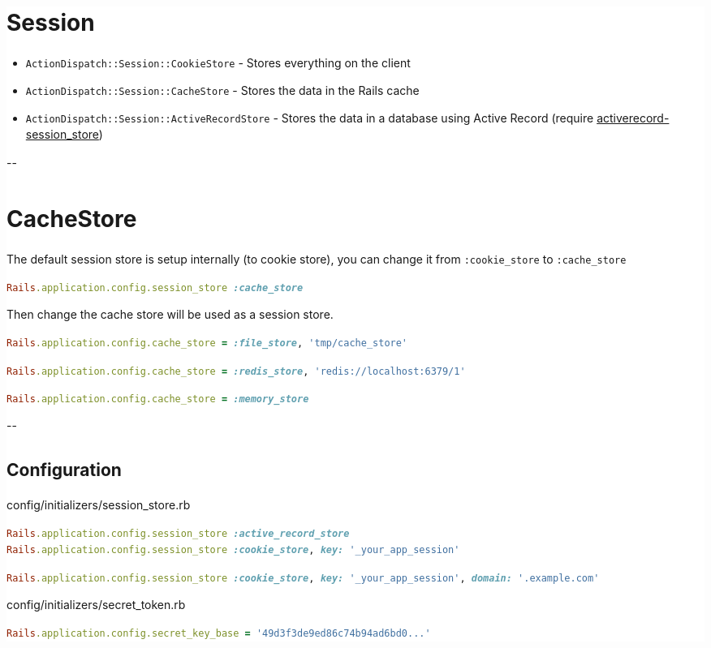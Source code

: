 
# Session

* `ActionDispatch::Session::CookieStore` - Stores everything on the client

* `ActionDispatch::Session::CacheStore` - Stores the data in the Rails cache

* `ActionDispatch::Session::ActiveRecordStore` - Stores the data in a database using Active Record (require
[activerecord-session_store](https://github.com/rails/activerecord-session_store))

--

# CacheStore

The default session store is setup internally (to cookie store), you can change it from `:cookie_store` to `:cache_store`

```ruby
Rails.application.config.session_store :cache_store
```

Then change the cache store will be used as a session store.

```ruby
Rails.application.config.cache_store = :file_store, 'tmp/cache_store'
```

```ruby
Rails.application.config.cache_store = :redis_store, 'redis://localhost:6379/1'
```

```ruby
Rails.application.config.cache_store = :memory_store
```

--

## Configuration

config/initializers/session_store.rb 

```ruby
Rails.application.config.session_store :active_record_store
Rails.application.config.session_store :cookie_store, key: '_your_app_session'
```

```ruby
Rails.application.config.session_store :cookie_store, key: '_your_app_session', domain: '.example.com'
```


config/initializers/secret_token.rb 

```ruby
Rails.application.config.secret_key_base = '49d3f3de9ed86c74b94ad6bd0...'
```

